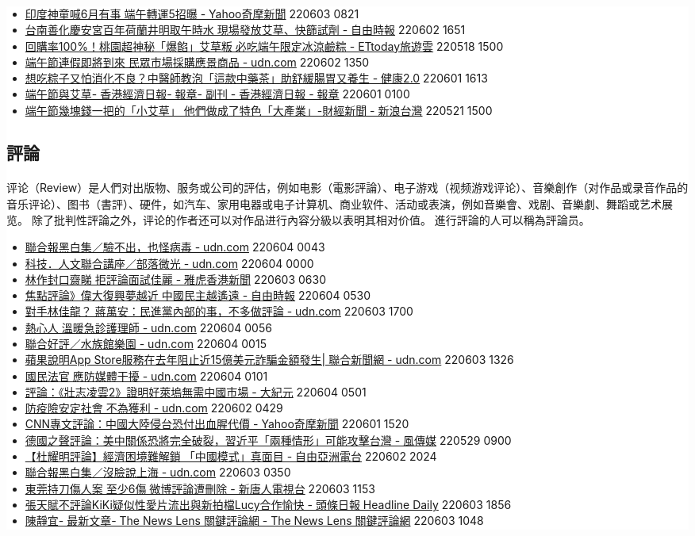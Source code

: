 - [印度神童喊6月有事 端午轉運5招曝 - Yahoo奇摩新聞](https://tw.news.yahoo.com/%E5%8D%B0%E5%BA%A6%E7%A5%9E%E7%AB%A5%E5%96%8A6%E6%9C%88%E6%9C%89%E4%BA%8B-%E7%AB%AF%E5%8D%88%E8%BD%89%E9%81%8B5%E6%8B%9B%E6%9B%9D-001031833.html "印度神童喊6月有事 端午轉運5招曝 - Yahoo奇摩新聞") 220603 0821
- [台南善化慶安宮百年荷蘭井明取午時水 現場發放艾草、快篩試劑 - 自由時報](https://news.ltn.com.tw/news/life/breakingnews/3947678 "台南善化慶安宮百年荷蘭井明取午時水 現場發放艾草、快篩試劑 - 自由時報") 220602 1651
- [回購率100%！桃園超神秘「爆餡」艾草粄 必吃端午限定冰涼鹼粽 - ETtoday旅遊雲](https://travel.ettoday.net/article/2253373.htm "回購率100%！桃園超神秘「爆餡」艾草粄 必吃端午限定冰涼鹼粽 - ETtoday旅遊雲") 220518 1500
- [端午節連假即將到來 民眾市場採購應景商品 - udn.com](https://udn.com/news/story/7266/6359392 "端午節連假即將到來 民眾市場採購應景商品 - udn.com") 220602 1350
- [想吃粽子又怕消化不良？中醫師教泡「這款中藥茶」助舒緩腸胃又養生 - 健康2.0](https://health.tvbs.com.tw/regimen/333143 "想吃粽子又怕消化不良？中醫師教泡「這款中藥茶」助舒緩腸胃又養生 - 健康2.0") 220601 1613
- [端午節與艾草- 香港經濟日報- 報章- 副刊 - 香港經濟日報 - 報章](https://paper.hket.com/article/3265754/%E7%AB%AF%E5%8D%88%E7%AF%80%E8%88%87%E8%89%BE%E8%8D%89 "端午節與艾草- 香港經濟日報- 報章- 副刊 - 香港經濟日報 - 報章") 220601 0100
- [端午節幾塊錢一把的「小艾草」 他們做成了特色「大產業」-財經新聞 - 新浪台灣](https://news.sina.com.tw/article/20220521/41884006.html "端午節幾塊錢一把的「小艾草」 他們做成了特色「大產業」-財經新聞 - 新浪台灣") 220521 1500

## 評論

评论（Review）是人們对出版物、服务或公司的評估，例如电影（電影評論）、电子游戏（视频游戏评论）、音樂創作（对作品或录音作品的音乐评论）、图书（書評）、硬件，如汽车、家用电器或电子计算机、商业软件、活动或表演，例如音樂會、戏剧、音樂劇、舞蹈或艺术展览。
除了批判性評論之外，评论的作者还可以对作品进行內容分級以表明其相对价值。 進行評論的人可以稱為評論员。
- [聯合報黑白集／驗不出，也怪病毒 - udn.com](https://udn.com/news/story/7338/6362762 "聯合報黑白集／驗不出，也怪病毒 - udn.com") 220604 0043
- [科技．人文聯合講座／部落微光 - udn.com](https://udn.com/news/story/7339/6362731 "科技．人文聯合講座／部落微光 - udn.com") 220604 0000
- [林作封口齋睇 拒評論面試佳麗 - 雅虎香港新聞](https://hk.news.yahoo.com/%E6%9E%97%E4%BD%9C%E5%B0%81%E5%8F%A3%E9%BD%8B%E7%9D%87-%E6%8B%92%E8%A9%95%E8%AB%96%E9%9D%A2%E8%A9%A6%E4%BD%B3%E9%BA%97-223000944.html "林作封口齋睇 拒評論面試佳麗 - 雅虎香港新聞") 220603 0630
- [焦點評論》偉大復興夢越近 中國民主越遙遠 - 自由時報](https://news.ltn.com.tw/news/politics/paper/1521078 "焦點評論》偉大復興夢越近 中國民主越遙遠 - 自由時報") 220604 0530
- [對手林佳龍？ 蔣萬安：民進黨內部的事，不多做評論 - udn.com](https://udn.com/news/story/122682/6362290 "對手林佳龍？ 蔣萬安：民進黨內部的事，不多做評論 - udn.com") 220603 1700
- [熱心人 溫暖急診護理師 - udn.com](https://udn.com/news/story/7339/6362724 "熱心人 溫暖急診護理師 - udn.com") 220604 0056
- [聯合好評／水族館樂園 - udn.com](https://udn.com/news/story/7341/6362635 "聯合好評／水族館樂園 - udn.com") 220604 0015
- [蘋果說明App Store服務在去年阻止近15億美元詐騙金額發生| 聯合新聞網 - udn.com](https://udn.com/news/story/7086/6360616 "蘋果說明App Store服務在去年阻止近15億美元詐騙金額發生| 聯合新聞網 - udn.com") 220603 1326
- [國民法官 應防媒體干擾 - udn.com](https://udn.com/news/story/7339/6362867?from=udn-catebreaknews_ch2 "國民法官 應防媒體干擾 - udn.com") 220604 0101
- [評論：《壯志凌雲2》證明好萊塢無需中國市場 - 大紀元](https://www.epochtimes.com/b5/22/6/3/n13751832.htm "評論：《壯志凌雲2》證明好萊塢無需中國市場 - 大紀元") 220604 0501
- [防疫險安定社會 不為獲利 - udn.com](https://udn.com/news/story/7339/6358045 "防疫險安定社會 不為獲利 - udn.com") 220602 0429
- [CNN專文評論：中國大陸侵台恐付出血腥代價 - Yahoo奇摩新聞](https://tw.news.yahoo.com/cnn%E5%B0%88%E6%96%87%E8%A9%95%E8%AB%96%EF%BC%9A%E4%B8%AD%E5%9C%8B%E5%A4%A7%E9%99%B8%E4%BE%B5%E5%8F%B0%E6%81%90%E4%BB%98%E5%87%BA%E8%A1%80%E8%85%A5%E4%BB%A3%E5%83%B9-072045934.html "CNN專文評論：中國大陸侵台恐付出血腥代價 - Yahoo奇摩新聞") 220601 1520
- [德國之聲評論：美中關係恐將完全破裂，習近平「兩種情形」可能攻擊台灣 - 風傳媒](https://www.storm.mg/article/4352292?page=1 "德國之聲評論：美中關係恐將完全破裂，習近平「兩種情形」可能攻擊台灣 - 風傳媒") 220529 0900
- [【杜耀明評論】經濟困境難解鎖 「中國模式」真面目 - 自由亞洲電台](https://www.rfa.org/cantonese/commentaries/tym/com-06022022082434.html "【杜耀明評論】經濟困境難解鎖 「中國模式」真面目 - 自由亞洲電台") 220602 2024
- [聯合報黑白集／沒臉說上海 - udn.com](https://udn.com/news/story/7338/6360817 "聯合報黑白集／沒臉說上海 - udn.com") 220603 0350
- [東莞持刀傷人案 至少6傷 微博評論遭刪除 - 新唐人電視台](https://www.ntdtv.com/b5/2022/06/03/a103445500.html "東莞持刀傷人案 至少6傷 微博評論遭刪除 - 新唐人電視台") 220603 1153
- [張天賦不評論KiKi疑似性愛片流出與新拍檔Lucy合作愉快 - 頭條日報 Headline Daily](https://hd.stheadline.com/life/ent/realtime/2342909/%E5%8D%B3%E6%99%82-%E5%A8%9B%E6%A8%82-%E5%BC%B5%E5%A4%A9%E8%B3%A6%E4%B8%8D%E8%A9%95%E8%AB%96KiKi%E7%96%91%E4%BC%BC%E6%80%A7%E6%84%9B%E7%89%87%E6%B5%81%E5%87%BA-%E8%88%87%E6%96%B0%E6%8B%8D%E6%AA%94Lucy%E5%90%88%E4%BD%9C%E6%84%89%E5%BF%AB "張天賦不評論KiKi疑似性愛片流出與新拍檔Lucy合作愉快 - 頭條日報 Headline Daily") 220603 1856
- [陳靜宜- 最新文章- The News Lens 關鍵評論網 - The News Lens 關鍵評論網](https://www.thenewslens.com/author/chenchingyi "陳靜宜- 最新文章- The News Lens 關鍵評論網 - The News Lens 關鍵評論網") 220603 1048